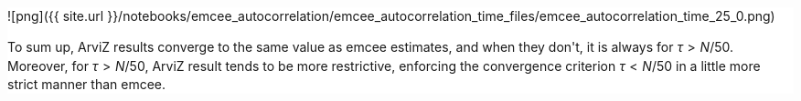 
![png]({{ site.url }}/notebooks/emcee_autocorrelation/emcee_autocorrelation_time_files/emcee_autocorrelation_time_25_0.png)


To sum up, ArviZ results converge to the same value as emcee estimates, and when they don't, it is always for $\tau > N/50$. Moreover, for $\tau > N/50$, ArviZ result tends to be more restrictive, enforcing the convergence criterion $\tau < N/50$ in a little more strict manner than emcee.
